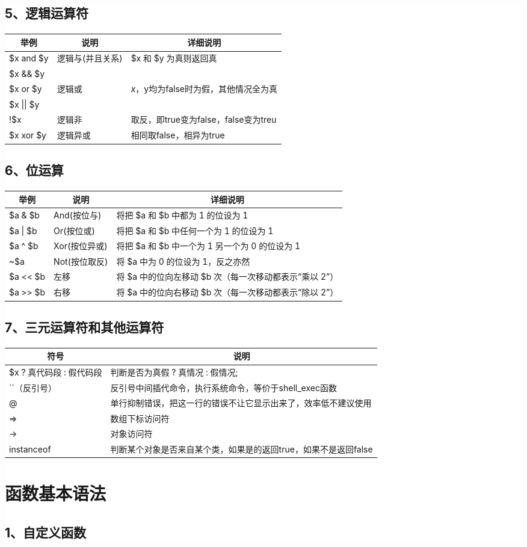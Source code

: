 ## 5、逻辑运算符

| 举例       | 说明             | 详细说明                              |
| ---------- | ---------------- | ------------------------------------- |
| $x and $y  | 逻辑与(并且关系) | $x 和 $y 为真则返回真                 |
| $x && $y   |                  |                                       |
| $x or $y   | 逻辑或           | $x，$y均为false时为假，其他情况全为真 |
| $x \|\| $y |                  |                                       |
| !$x        | 逻辑非           | 取反，即true变为false，false变为treu  |
| $x xor $y  | 逻辑异或         | 相同取false，相异为true               |

## 6、位运算

| 举例     | 说明          | 详细说明                                               |
| -------- | ------------- | ------------------------------------------------------ |
| $a & $b  | And(按位与)   | 将把 $a 和 $b 中都为 1 的位设为 1                      |
| $a \| $b | Or(按位或)    | 将把 $a 和 $b 中任何一个为 1 的位设为 1                |
| $a ^ $b  | Xor(按位异或) | 将把 $a 和 $b 中一个为 1 另一个为 0 的位设为 1         |
| ~$a      | Not(按位取反) | 将 $a 中为 0 的位设为 1，反之亦然                      |
| $a << $b | 左移          | 将 $a 中的位向左移动 $b 次（每一次移动都表示“乘以 2”） |
| $a >> $b | 右移          | 将 $a 中的位向右移动 $b 次（每一次移动都表示“除以 2”） |

## 7、三元运算符和其他运算符

| 符号                     | 说明                                                         |
| ------------------------ | ------------------------------------------------------------ |
| $x ? 真代码段 : 假代码段 | 判断是否为真假 ? 真情况 : 假情况;                            |
| ``（反引号）             | 反引号中间插代命令，执行系统命令，等价于shell_exec函数       |
| @                        | 单行抑制错误，把这一行的错误不让它显示出来了，效率低不建议使用 |
| =>                       | 数组下标访问符                                               |
| ->                       | 对象访问符                                                   |
| instanceof               | 判断某个对象是否来自某个类，如果是的返回true，如果不是返回false |

# 函数基本语法

## 1、自定义函数
